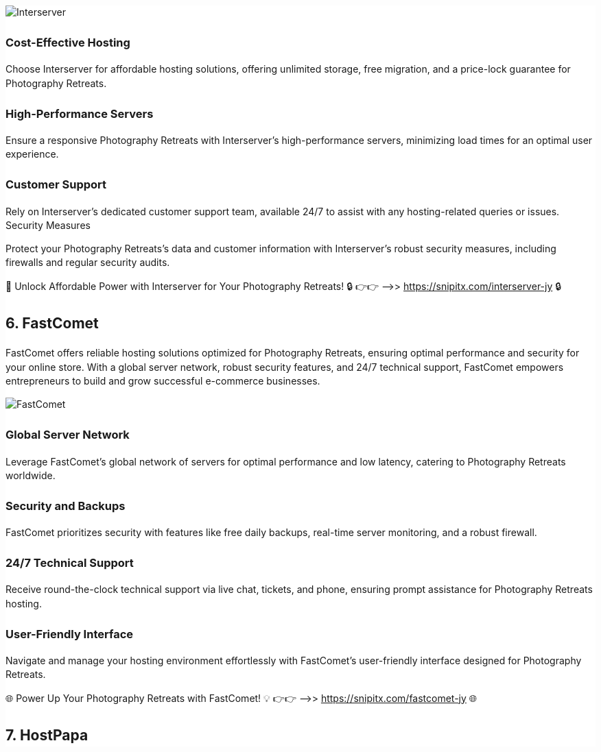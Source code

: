 ![Interserver](https://i.imgur.com/OM5dOEW.jpeg "Interserver Hosting")

### Cost-Effective Hosting
Choose Interserver for affordable hosting solutions, offering unlimited storage, free migration, and a price-lock guarantee for Photography Retreats.

### High-Performance Servers
Ensure a responsive Photography Retreats with Interserver’s high-performance servers, minimizing load times for an optimal user experience.

### Customer Support
Rely on Interserver’s dedicated customer support team, available 24/7 to assist with any hosting-related queries or issues.
Security Measures

Protect your Photography Retreats’s data and customer information with Interserver’s robust security measures, including firewalls and regular security audits.

💸 Unlock Affordable Power with Interserver for Your Photography Retreats! 🔒
👉👉 -->> https://snipitx.com/interserver-jy 🔒

## 6. FastComet

FastComet offers reliable hosting solutions optimized for Photography Retreats, ensuring optimal performance and security for your online store. With a global server network, robust security features, and 24/7 technical support, FastComet empowers entrepreneurs to build and grow successful e-commerce businesses.

![FastComet](https://i.imgur.com/7qgXuWp.png "FastComet Hosting")

### Global Server Network
Leverage FastComet’s global network of servers for optimal performance and low latency, catering to Photography Retreats worldwide.

### Security and Backups
FastComet prioritizes security with features like free daily backups, real-time server monitoring, and a robust firewall.

### 24/7 Technical Support
Receive round-the-clock technical support via live chat, tickets, and phone, ensuring prompt assistance for Photography Retreats hosting.

### User-Friendly Interface
Navigate and manage your hosting environment effortlessly with FastComet’s user-friendly interface designed for Photography Retreats.

🌐 Power Up Your Photography Retreats with FastComet! 💡
👉👉 -->> https://snipitx.com/fastcomet-jy 🌐

## 7. HostPapa
